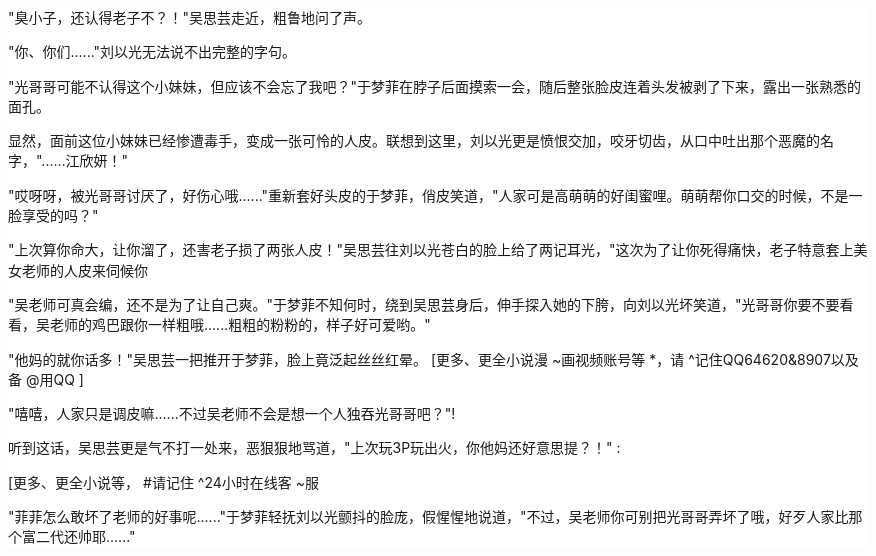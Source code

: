 




"臭小子，还认得老子不？！"吴思芸走近，粗鲁地问了声。





"你、你们......"刘以光无法说不出完整的字句。







"光哥哥可能不认得这个小妹妹，但应该不会忘了我吧？"于梦菲在脖子后面摸索一会，随后整张脸皮连着头发被剥了下来，露出一张熟悉的面孔。





显然，面前这位小妹妹已经惨遭毒手，变成一张可怜的人皮。联想到这里，刘以光更是愤恨交加，咬牙切齿，从口中吐出那个恶魔的名字，"......江欣妍！"









"哎呀呀，被光哥哥讨厌了，好伤心哦......"重新套好头皮的于梦菲，俏皮笑道，"人家可是高萌萌的好闺蜜哩。萌萌帮你口交的时候，不是一脸享受的吗？"







"上次算你命大，让你溜了，还害老子损了两张人皮！"吴思芸往刘以光苍白的脸上给了两记耳光，"这次为了让你死得痛快，老子特意套上美女老师的人皮来伺候你







"吴老师可真会编，还不是为了让自己爽。"于梦菲不知何时，绕到吴思芸身后，伸手探入她的下胯，向刘以光坏笑道，"光哥哥你要不要看看，吴老师的鸡巴跟你一样粗哦......粗粗的粉粉的，样子好可爱哟。"





"他妈的就你话多！"吴思芸一把推开于梦菲，脸上竟泛起丝丝红晕。 [更多、更全小说漫 ~画视频账号等 *，请 ^记住QQ64620&8907以及备 @用QQ ]



"嘻嘻，人家只是调皮嘛......不过吴老师不会是想一个人独吞光哥哥吧？"!







听到这话，吴思芸更是气不打一处来，恶狠狠地骂道，"上次玩3P玩出火，你他妈还好意思提？！" :



 [更多、更全小说等， #请记住 ^24小时在线客 ~服





"菲菲怎么敢坏了老师的好事呢......"于梦菲轻抚刘以光颤抖的脸庞，假惺惺地说道，"不过，吴老师你可别把光哥哥弄坏了哦，好歹人家比那个富二代还帅耶......"


